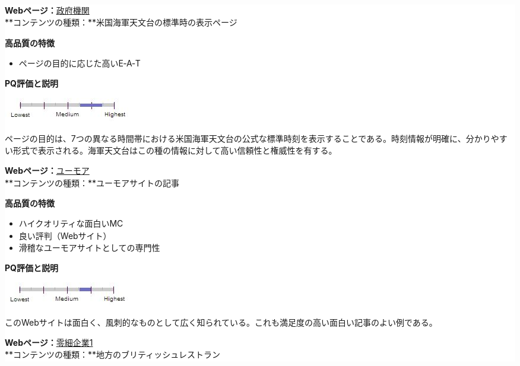 **Webページ：**[政府機関](https://static.googleusercontent.com/media/www.google.com/en//insidesearch/howsearchworks/assets/GG/PQ_Examples_Naval_Time-.jpg)  
**コンテンツの種類：**米国海軍天文台の標準時の表示ページ

<div class="results">
<div class="result">

**高品質の特徴**

- ページの目的に応じた高いE‑A‑T

</div>
<div class="result">

**PQ評価と説明**

![medium+wide quality][m+w]

ページの目的は、7つの異なる時間帯における米国海軍天文台の公式な標準時刻を表示することである。時刻情報が明確に、分かりやすい形式で表示される。海軍天文台はこの種の情報に対して高い信頼性と権威性を有する。

</div>
</div>
</div>
<div class="example">

**Webページ：**[ユーモア](https://static.googleusercontent.com/media/www.google.com/en//insidesearch/howsearchworks/assets/GG/NewTrigFunctions.jpg)  
**コンテンツの種類：**ユーモアサイトの記事

<div class="results">
<div class="result">

**高品質の特徴**

- ハイクオリティな面白いMC
- 良い評判（Webサイト）
- 滑稽なユーモアサイトとしての専門性

</div>
<div class="result">

**PQ評価と説明**

![medium+narrow quality][m+n]

このWebサイトは面白く、風刺的なものとして広く知られている。これも満足度の高い面白い記事のよい例である。

</div>
</div>
</div>
<div class="example">

**Webページ：**[零細企業1](https://static.googleusercontent.com/media/www.google.com/en//insidesearch/howsearchworks/assets/GG/FishChips.jpg)  
**コンテンツの種類：**地方のブリティッシュレストラン

<div class="results">
<div class="result">


[h-n]: ../images/high-narrow.jpg
[m+n]: ../images/medium+narrow.jpg
[m+w]: ../images/medium+wide.jpg